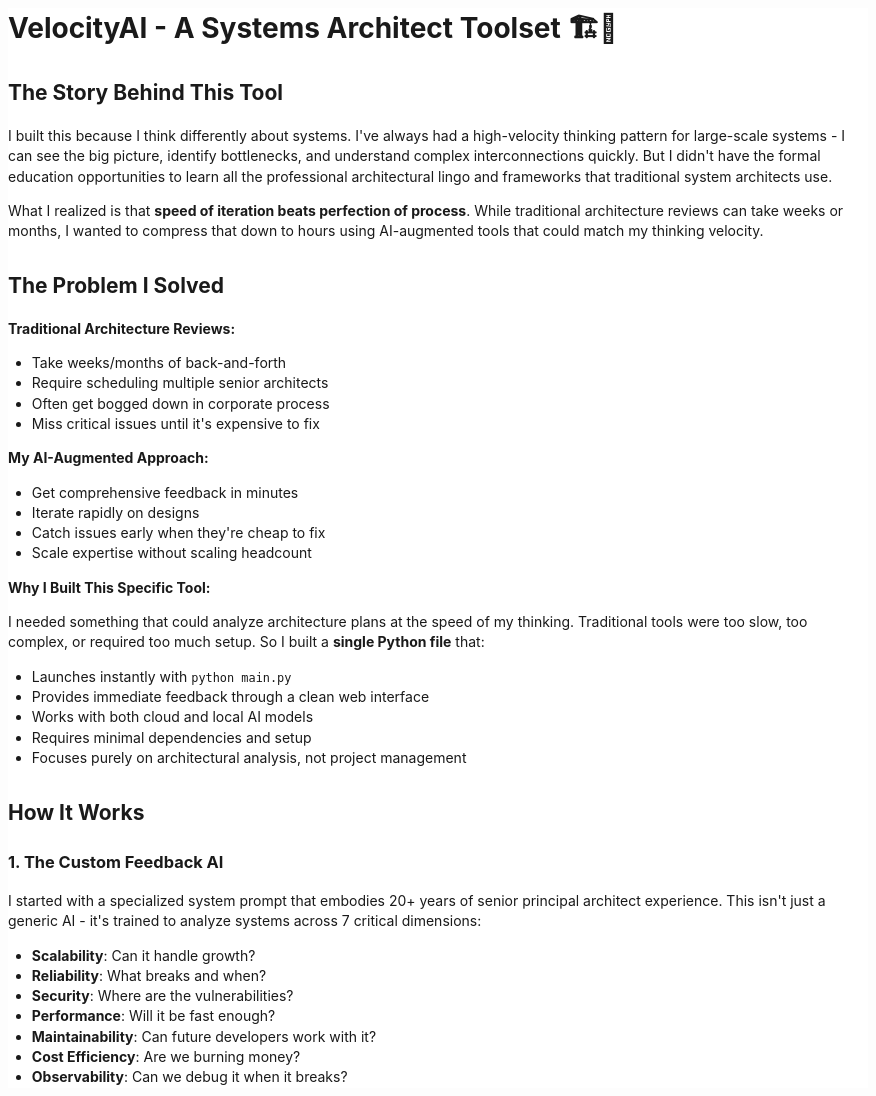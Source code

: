 # VelocityAI - A Systems Architect Toolset 🏗️🤖

## The Story Behind This Tool

I built this because I think differently about systems. I've always had a high-velocity thinking pattern for large-scale systems - I can see the big picture, identify bottlenecks, and understand complex interconnections quickly. But I didn't have the formal education opportunities to learn all the professional architectural lingo and frameworks that traditional system architects use.

What I realized is that **speed of iteration beats perfection of process**. While traditional architecture reviews can take weeks or months, I wanted to compress that down to hours using AI-augmented tools that could match my thinking velocity.

## The Problem I Solved

**Traditional Architecture Reviews:**

- Take weeks/months of back-and-forth
- Require scheduling multiple senior architects
- Often get bogged down in corporate process
- Miss critical issues until it's expensive to fix

**My AI-Augmented Approach:**

- Get comprehensive feedback in minutes
- Iterate rapidly on designs
- Catch issues early when they're cheap to fix
- Scale expertise without scaling headcount

**Why I Built This Specific Tool:**

I needed something that could analyze architecture plans at the speed of my thinking. Traditional tools were too slow, too complex, or required too much setup. So I built a **single Python file** that:

- Launches instantly with `python main.py`
- Provides immediate feedback through a clean web interface
- Works with both cloud and local AI models
- Requires minimal dependencies and setup
- Focuses purely on architectural analysis, not project management

## How It Works

### 1. The Custom Feedback AI

I started with a specialized system prompt that embodies 20+ years of senior principal architect experience. This isn't just a generic AI - it's trained to analyze systems across 7 critical dimensions:

- **Scalability**: Can it handle growth?
- **Reliability**: What breaks and when?
- **Security**: Where are the vulnerabilities?
- **Performance**: Will it be fast enough?
- **Maintainability**: Can future developers work with it?
- **Cost Efficiency**: Are we burning money?
- **Observability**: Can we debug it when it breaks?
